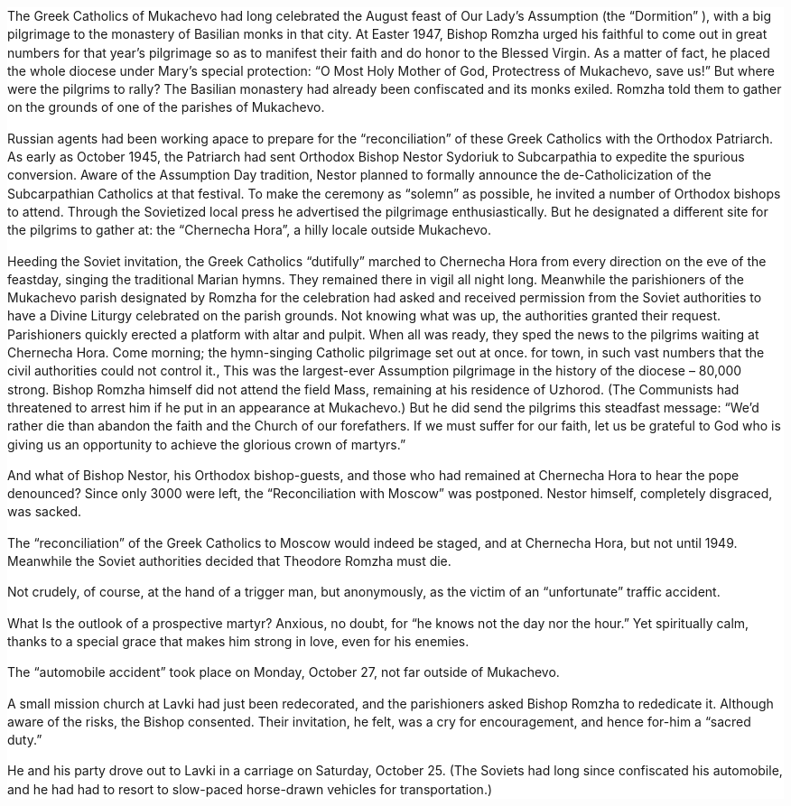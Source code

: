 The Greek Catholics of Mukachevo had long celebrated the August feast of Our Lady’s Assumption (the “Dormition” ), with a big pilgrimage to the monastery of Basilian monks in that city. At Easter 1947, Bishop Romzha urged his faithful to come out in great numbers for that year’s pilgrimage so as to manifest their faith and do honor to the Blessed Virgin. As a matter of fact, he placed the whole diocese under Mary’s special protection: “O Most Holy Mother of God, Protectress of Mukachevo, save us!” But where were the pilgrims to rally? The Basilian monastery had already been confiscated and its monks exiled. Romzha told them to gather on the grounds of one of the parishes of Mukachevo.

Russian agents had been working apace to prepare for the “reconciliation” of these Greek Catholics with the Orthodox Patriarch. As early as October 1945, the Patriarch had sent Orthodox Bishop Nestor Sydoriuk to Subcarpathia to expedite the spurious conversion. Aware of the Assumption Day tradition, Nestor planned to formally announce the de-Catholicization of the Subcarpathian Catholics at that festival. To make the ceremony as “solemn” as possible, he invited a number of Orthodox bishops to attend. Through the Sovietized local press he advertised the pilgrimage enthusiastically. But he designated a different site for the pilgrims to gather at: the “Chernecha Hora”, a hilly locale outside Mukachevo.

Heeding the Soviet invitation, the Greek Catholics “dutifully” marched to Chernecha Hora from every direction on the eve of the feastday, singing the traditional Marian hymns. They remained there in vigil all night long. Meanwhile the parishioners of the Mukachevo parish designated by Romzha for the celebration had asked and received permission from the Soviet authorities to have a Divine Liturgy celebrated on the parish grounds. Not knowing what was up, the authorities granted their request. Parishioners quickly erected a platform with altar and pulpit. When all was ready, they sped the news to the pilgrims waiting at Chernecha Hora. Come morning; the hymn-singing Catholic pilgrimage set out at once. for town, in such vast numbers that the civil authorities could not control it., This was the largest-ever Assumption pilgrimage in the history of the diocese – 80,000 strong. Bishop Romzha himself did not attend the field Mass, remaining at his residence of Uzhorod. (The Communists had threatened to arrest him if he put in an appearance at Mukachevo.) But he did send the pilgrims this steadfast message: “We’d rather die than abandon the faith and the Church of our forefathers. If we must suffer for our faith, let us be grateful to God who is giving us an opportunity to achieve the glorious crown of martyrs.”

And what of Bishop Nestor, his Orthodox bishop-guests, and those who had remained at Chernecha Hora to hear the pope denounced? Since only 3000 were left, the “Reconciliation with Moscow” was postponed. Nestor himself, completely disgraced, was sacked.

The “reconciliation” of the Greek Catholics to Moscow would indeed be staged, and at Chernecha Hora, but not until 1949. Meanwhile the Soviet authorities decided that Theodore Romzha must die.

Not crudely, of course, at the hand of a trigger man, but anonymously, as the victim of an “unfortunate” traffic accident.  
  
What Is the outlook of a prospective martyr? Anxious, no doubt, for “he knows not the day nor the hour.” Yet spiritually calm, thanks to a special grace that makes him strong in love, even for his enemies.

The “automobile accident” took place on Monday, October 27, not far outside of Mukachevo.

A small mission church at Lavki had just been redecorated, and the parishioners asked Bishop Romzha to rededicate it. Although aware of the risks, the Bishop consented. Their invitation, he felt, was a cry for encouragement, and hence for-him a “sacred duty.”

He and his party drove out to Lavki in a carriage on Saturday, October 25. (The Soviets had long since confiscated his automobile, and he had had to resort to slow-paced horse-drawn vehicles for transportation.)
